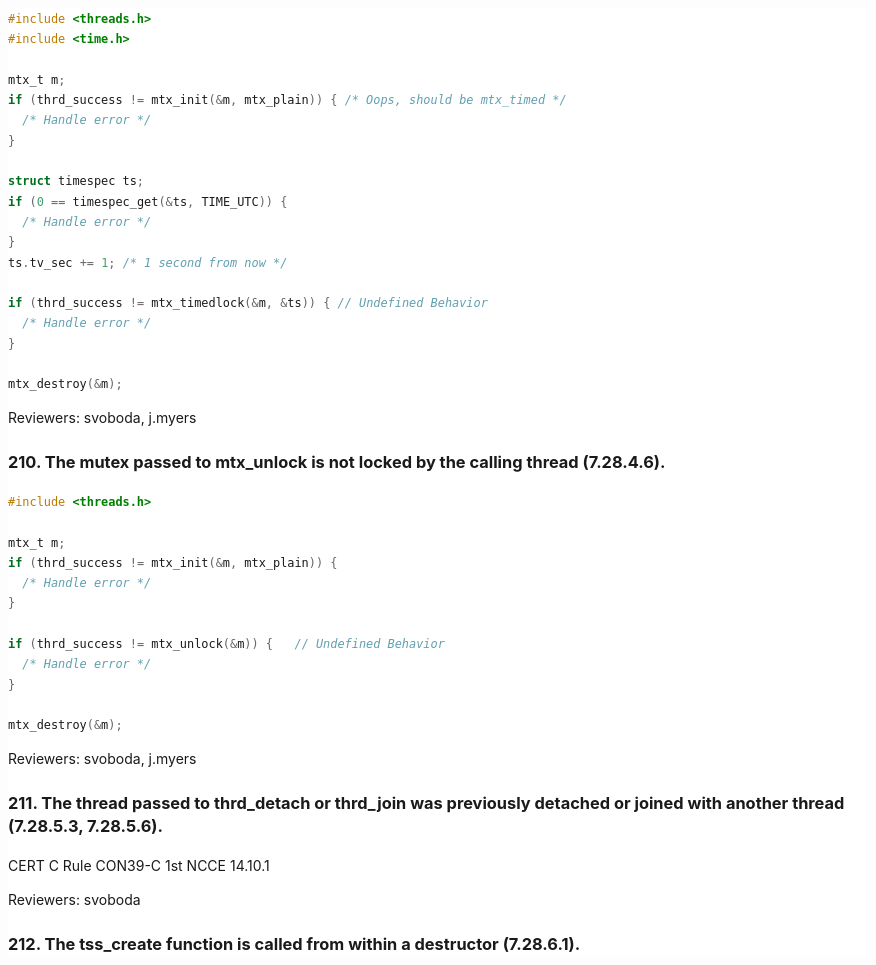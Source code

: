 ``` c
#include <threads.h>
#include <time.h>

mtx_t m;
if (thrd_success != mtx_init(&m, mtx_plain)) { /* Oops, should be mtx_timed */
  /* Handle error */
}

struct timespec ts;
if (0 == timespec_get(&ts, TIME_UTC)) {
  /* Handle error */
}
ts.tv_sec += 1; /* 1 second from now */

if (thrd_success != mtx_timedlock(&m, &ts)) { // Undefined Behavior
  /* Handle error */
}

mtx_destroy(&m);
```

Reviewers: svoboda, j.myers

### 210\. The mutex passed to mtx\_unlock is not locked by the calling thread (7.28.4.6).

``` c
#include <threads.h>

mtx_t m;
if (thrd_success != mtx_init(&m, mtx_plain)) {
  /* Handle error */
}

if (thrd_success != mtx_unlock(&m)) {   // Undefined Behavior
  /* Handle error */
}

mtx_destroy(&m);
```

Reviewers: svoboda, j.myers

### 211\. The thread passed to thrd\_detach or thrd\_join was previously detached or joined with another thread (7.28.5.3, 7.28.5.6).

CERT C Rule CON39-C 1st NCCE 14.10.1

Reviewers: svoboda

### 212\. The tss\_create function is called from within a destructor (7.28.6.1).
